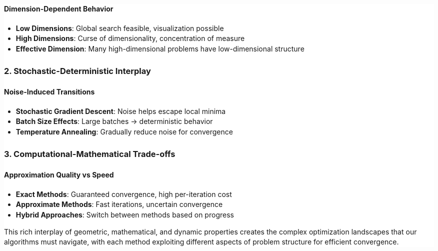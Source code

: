 #### **Dimension-Dependent Behavior**
- **Low Dimensions**: Global search feasible, visualization possible
- **High Dimensions**: Curse of dimensionality, concentration of measure
- **Effective Dimension**: Many high-dimensional problems have low-dimensional structure

### 2. Stochastic-Deterministic Interplay

#### **Noise-Induced Transitions**
- **Stochastic Gradient Descent**: Noise helps escape local minima
- **Batch Size Effects**: Large batches → deterministic behavior
- **Temperature Annealing**: Gradually reduce noise for convergence

### 3. Computational-Mathematical Trade-offs

#### **Approximation Quality vs Speed**
- **Exact Methods**: Guaranteed convergence, high per-iteration cost
- **Approximate Methods**: Fast iterations, uncertain convergence
- **Hybrid Approaches**: Switch between methods based on progress

This rich interplay of geometric, mathematical, and dynamic properties creates the complex optimization landscapes that our algorithms must navigate, with each method exploiting different aspects of problem structure for efficient convergence.
